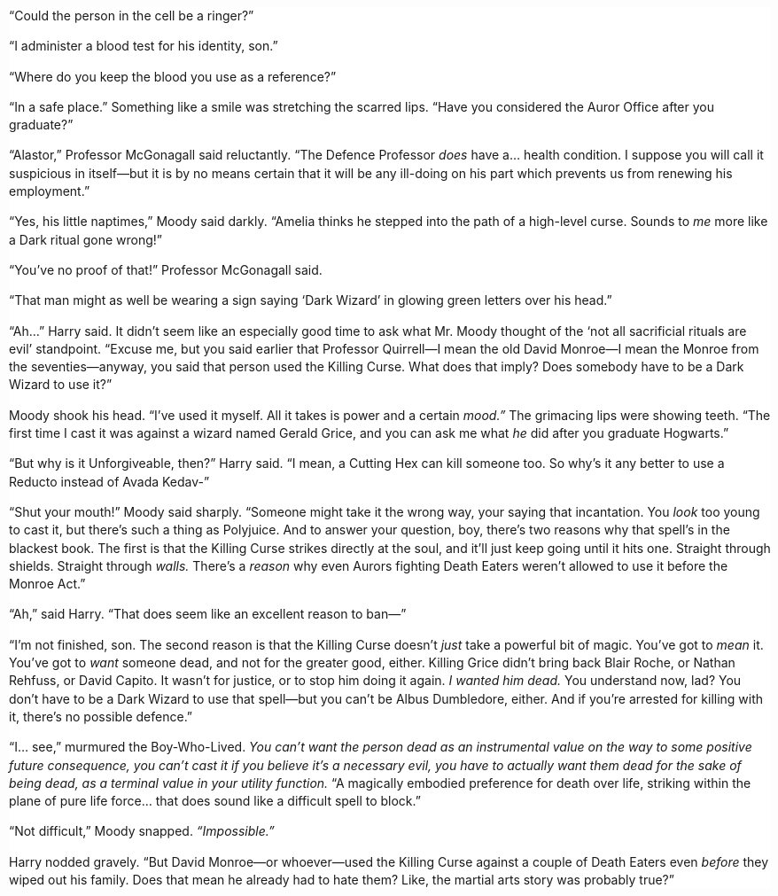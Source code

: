 “Could the person in the cell be a ringer?”

“I administer a blood test for his identity, son.”

“Where do you keep the blood you use as a reference?”

“In a safe place.” Something like a smile was stretching the scarred lips. “Have you considered the Auror Office after you graduate?”

“Alastor,” Professor McGonagall said reluctantly. “The Defence Professor *does* have a… health condition. I suppose you will call it suspicious in itself—but it is by no means certain that it will be any ill-doing on his part which prevents us from renewing his employment.”

“Yes, his little naptimes,” Moody said darkly. “Amelia thinks he stepped into the path of a high-level curse. Sounds to *me* more like a Dark ritual gone wrong!”

“You’ve no proof of that!” Professor McGonagall said.

“That man might as well be wearing a sign saying ‘Dark Wizard’ in glowing green letters over his head.”

“Ah…” Harry said. It didn’t seem like an especially good time to ask what Mr. Moody thought of the ‘not all sacrificial rituals are evil’ standpoint. “Excuse me, but you said earlier that Professor Quirrell—I mean the old David Monroe—I mean the Monroe from the seventies—anyway, you said that person used the Killing Curse. What does that imply? Does somebody have to be a Dark Wizard to use it?”

Moody shook his head. “I’ve used it myself. All it takes is power and a certain *mood.”* The grimacing lips were showing teeth. “The first time I cast it was against a wizard named Gerald Grice, and you can ask me what *he* did after you graduate Hogwarts.”

“But why is it Unforgiveable, then?” Harry said. “I mean, a Cutting Hex can kill someone too. So why’s it any better to use a Reducto instead of Avada Kedav-”

“Shut your mouth!” Moody said sharply. “Someone might take it the wrong way, your saying that incantation. You *look* too young to cast it, but there’s such a thing as Polyjuice. And to answer your question, boy, there’s two reasons why that spell’s in the blackest book. The first is that the Killing Curse strikes directly at the soul, and it’ll just keep going until it hits one. Straight through shields. Straight through *walls.* There’s a *reason* why even Aurors fighting Death Eaters weren’t allowed to use it before the Monroe Act.”

“Ah,” said Harry. “That does seem like an excellent reason to ban—”

“I’m not finished, son. The second reason is that the Killing Curse doesn’t *just* take a powerful bit of magic. You’ve got to *mean* it. You’ve got to *want* someone dead, and not for the greater good, either. Killing Grice didn’t bring back Blair Roche, or Nathan Rehfuss, or David Capito. It wasn’t for justice, or to stop him doing it again. *I wanted him dead.* You understand now, lad? You don’t have to be a Dark Wizard to use that spell—but you can’t be Albus Dumbledore, either. And if you’re arrested for killing with it, there’s no possible defence.”

“I… see,” murmured the Boy-Who-Lived. *You can’t want the person dead as an instrumental value on the way to some positive future consequence, you can’t cast it if you believe it’s a necessary evil, you have to actually want them dead for the sake of being dead, as a terminal value in your utility function.* “A magically embodied preference for death over life, striking within the plane of pure life force… that does sound like a difficult spell to block.”

“Not difficult,” Moody snapped. *“Impossible.”*

Harry nodded gravely. “But David Monroe—or whoever—used the Killing Curse against a couple of Death Eaters even *before* they wiped out his family. Does that mean he already had to hate them? Like, the martial arts story was probably true?”
